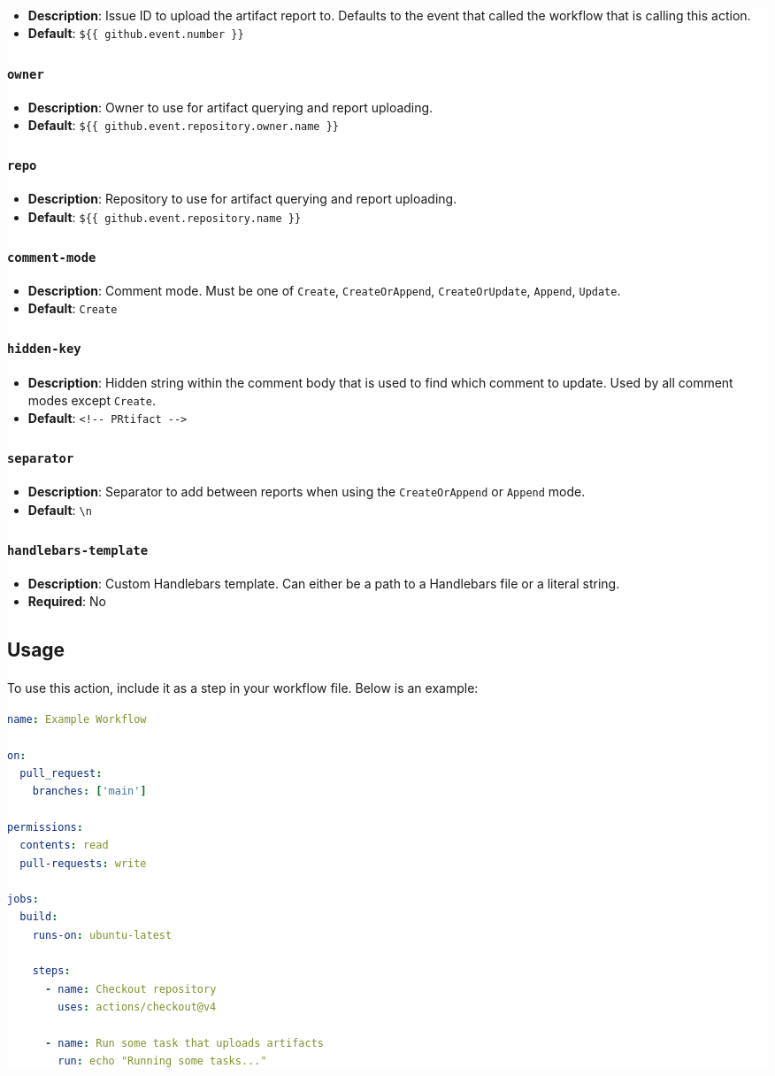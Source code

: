 - **Description**: Issue ID to upload the artifact report to. Defaults to the
  event that called the workflow that is calling this action.
- **Default**: `${{ github.event.number }}`

### `owner`

- **Description**: Owner to use for artifact querying and report uploading.
- **Default**: `${{ github.event.repository.owner.name }}`

### `repo`

- **Description**: Repository to use for artifact querying and report uploading.
- **Default**: `${{ github.event.repository.name }}`

### `comment-mode`

- **Description**: Comment mode. Must be one of `Create`, `CreateOrAppend`,
  `CreateOrUpdate`, `Append`, `Update`.
- **Default**: `Create`

### `hidden-key`

- **Description**: Hidden string within the comment body that is used to find
  which comment to update. Used by all comment modes except `Create`.
- **Default**: `<!-- PRtifact -->`

### `separator`

- **Description**: Separator to add between reports when using the
  `CreateOrAppend` or `Append` mode.
- **Default**: `\n`

### `handlebars-template`

- **Description**: Custom Handlebars template. Can either be a path to a
  Handlebars file or a literal string.
- **Required**: No

## Usage

To use this action, include it as a step in your workflow file. Below is an
example:

```yaml
name: Example Workflow

on:
  pull_request:
    branches: ['main']

permissions:
  contents: read
  pull-requests: write

jobs:
  build:
    runs-on: ubuntu-latest

    steps:
      - name: Checkout repository
        uses: actions/checkout@v4

      - name: Run some task that uploads artifacts
        run: echo "Running some tasks..."

```